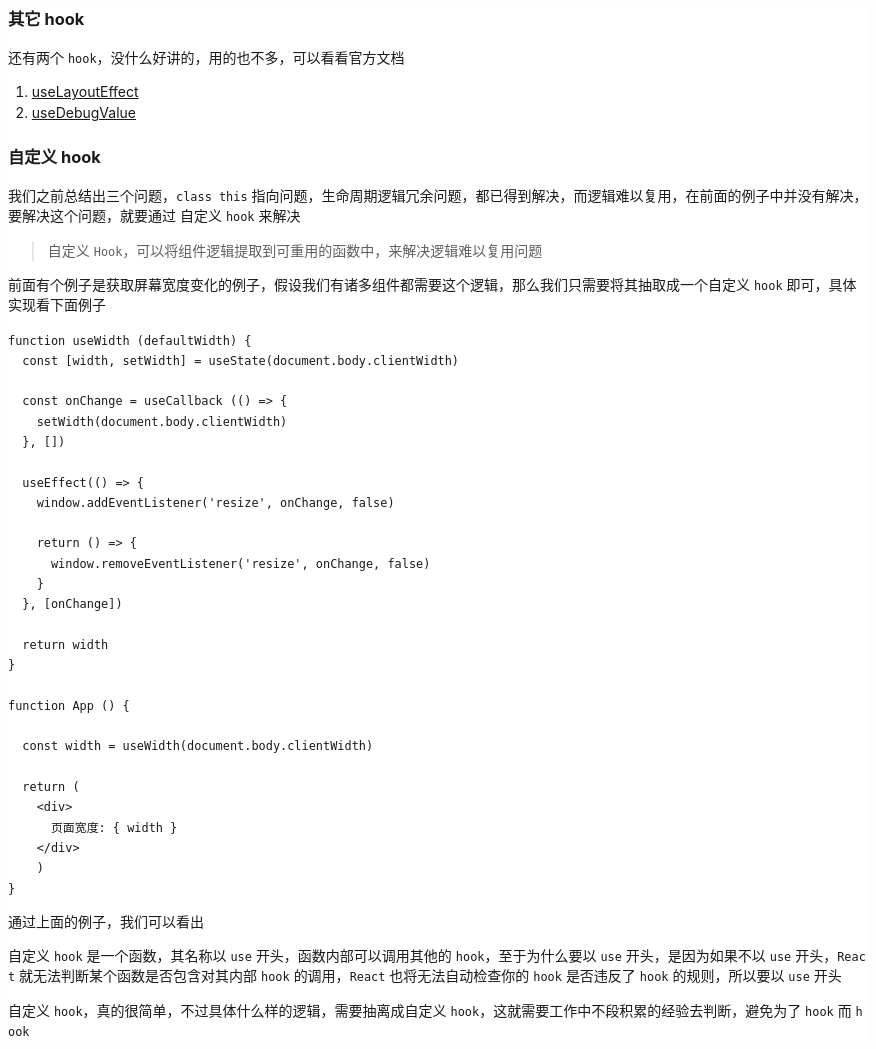### 其它 hook

还有两个 `hook`，没什么好讲的，用的也不多，可以看看官方文档

1.  [useLayoutEffect](https://react-1251415695.cos-website.ap-chengdu.myqcloud.com/docs/hooks-reference.html#uselayouteffect)
2.  [useDebugValue](https://react-1251415695.cos-website.ap-chengdu.myqcloud.com/docs/hooks-reference.html#usedebugvalue)

### 自定义 hook

我们之前总结出三个问题，`class this` 指向问题，生命周期逻辑冗余问题，都已得到解决，而逻辑难以复用，在前面的例子中并没有解决，要解决这个问题，就要通过 自定义 `hook` 来解决

> 自定义 `Hook`，可以将组件逻辑提取到可重用的函数中，来解决逻辑难以复用问题

前面有个例子是获取屏幕宽度变化的例子，假设我们有诸多组件都需要这个逻辑，那么我们只需要将其抽取成一个自定义 `hook` 即可，具体实现看下面例子

```
function useWidth (defaultWidth) {
  const [width, setWidth] = useState(document.body.clientWidth)

  const onChange = useCallback (() => {
    setWidth(document.body.clientWidth)
  }, [])

  useEffect(() => {
    window.addEventListener('resize', onChange, false)

    return () => {
      window.removeEventListener('resize', onChange, false)
    }
  }, [onChange])

  return width
}

function App () {

  const width = useWidth(document.body.clientWidth)

  return (
    <div> 
      页面宽度: { width }
    </div>
    )
}

```

通过上面的例子，我们可以看出

自定义 `hook` 是一个函数，其名称以 `use` 开头，函数内部可以调用其他的 `hook`，至于为什么要以 `use` 开头，是因为如果不以 `use` 开头，`React` 就无法判断某个函数是否包含对其内部 `hook` 的调用，`React` 也将无法自动检查你的 `hook` 是否违反了 `hook` 的规则，所以要以 `use` 开头

自定义 `hook`，真的很简单，不过具体什么样的逻辑，需要抽离成自定义 `hook`，这就需要工作中不段积累的经验去判断，避免为了 `hook` 而 `hook`
